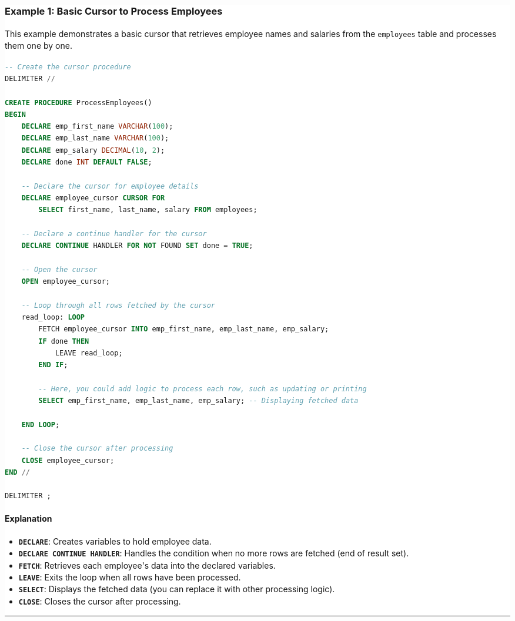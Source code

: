 
### **Example 1: Basic Cursor to Process Employees**
This example demonstrates a basic cursor that retrieves employee names and salaries from the `employees` table and processes them one by one.

```sql
-- Create the cursor procedure
DELIMITER //

CREATE PROCEDURE ProcessEmployees()
BEGIN
    DECLARE emp_first_name VARCHAR(100);
    DECLARE emp_last_name VARCHAR(100);
    DECLARE emp_salary DECIMAL(10, 2);
    DECLARE done INT DEFAULT FALSE;

    -- Declare the cursor for employee details
    DECLARE employee_cursor CURSOR FOR
        SELECT first_name, last_name, salary FROM employees;

    -- Declare a continue handler for the cursor
    DECLARE CONTINUE HANDLER FOR NOT FOUND SET done = TRUE;

    -- Open the cursor
    OPEN employee_cursor;

    -- Loop through all rows fetched by the cursor
    read_loop: LOOP
        FETCH employee_cursor INTO emp_first_name, emp_last_name, emp_salary;
        IF done THEN
            LEAVE read_loop;
        END IF;

        -- Here, you could add logic to process each row, such as updating or printing
        SELECT emp_first_name, emp_last_name, emp_salary; -- Displaying fetched data

    END LOOP;

    -- Close the cursor after processing
    CLOSE employee_cursor;
END //

DELIMITER ;
```

#### **Explanation**
- **`DECLARE`**: Creates variables to hold employee data.
- **`DECLARE CONTINUE HANDLER`**: Handles the condition when no more rows are fetched (end of result set).
- **`FETCH`**: Retrieves each employee's data into the declared variables.
- **`LEAVE`**: Exits the loop when all rows have been processed.
- **`SELECT`**: Displays the fetched data (you can replace it with other processing logic).
- **`CLOSE`**: Closes the cursor after processing.

---